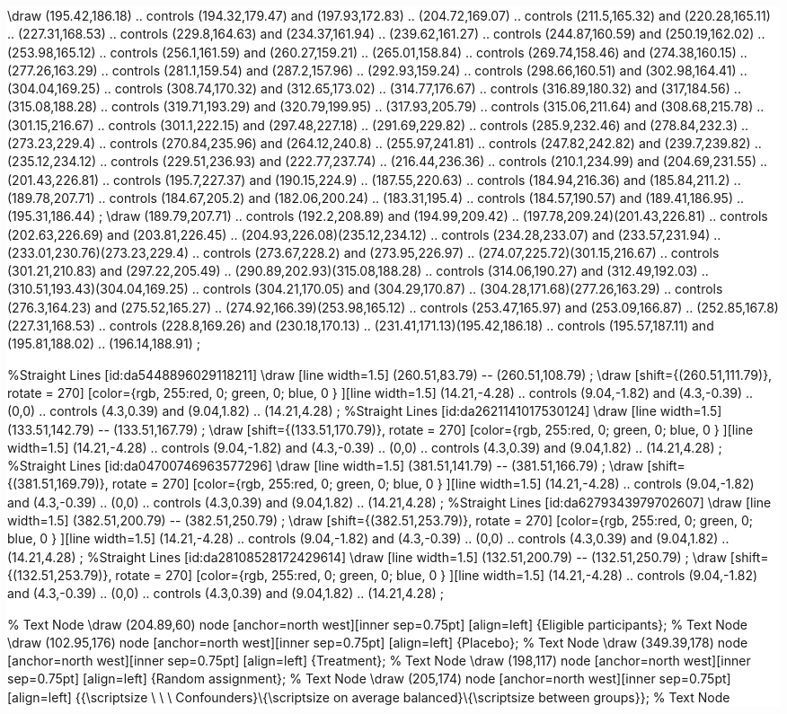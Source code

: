 \draw   (195.42,186.18) .. controls (194.32,179.47) and (197.93,172.83) .. (204.72,169.07) .. controls (211.5,165.32) and (220.28,165.11) .. (227.31,168.53) .. controls (229.8,164.63) and (234.37,161.94) .. (239.62,161.27) .. controls (244.87,160.59) and (250.19,162.02) .. (253.98,165.12) .. controls (256.1,161.59) and (260.27,159.21) .. (265.01,158.84) .. controls (269.74,158.46) and (274.38,160.15) .. (277.26,163.29) .. controls (281.1,159.54) and (287.2,157.96) .. (292.93,159.24) .. controls (298.66,160.51) and (302.98,164.41) .. (304.04,169.25) .. controls (308.74,170.32) and (312.65,173.02) .. (314.77,176.67) .. controls (316.89,180.32) and (317,184.56) .. (315.08,188.28) .. controls (319.71,193.29) and (320.79,199.95) .. (317.93,205.79) .. controls (315.06,211.64) and (308.68,215.78) .. (301.15,216.67) .. controls (301.1,222.15) and (297.48,227.18) .. (291.69,229.82) .. controls (285.9,232.46) and (278.84,232.3) .. (273.23,229.4) .. controls (270.84,235.96) and (264.12,240.8) .. (255.97,241.81) .. controls (247.82,242.82) and (239.7,239.82) .. (235.12,234.12) .. controls (229.51,236.93) and (222.77,237.74) .. (216.44,236.36) .. controls (210.1,234.99) and (204.69,231.55) .. (201.43,226.81) .. controls (195.7,227.37) and (190.15,224.9) .. (187.55,220.63) .. controls (184.94,216.36) and (185.84,211.2) .. (189.78,207.71) .. controls (184.67,205.2) and (182.06,200.24) .. (183.31,195.4) .. controls (184.57,190.57) and (189.41,186.95) .. (195.31,186.44) ; \draw   (189.79,207.71) .. controls (192.2,208.89) and (194.99,209.42) .. (197.78,209.24)(201.43,226.81) .. controls (202.63,226.69) and (203.81,226.45) .. (204.93,226.08)(235.12,234.12) .. controls (234.28,233.07) and (233.57,231.94) .. (233.01,230.76)(273.23,229.4) .. controls (273.67,228.2) and (273.95,226.97) .. (274.07,225.72)(301.15,216.67) .. controls (301.21,210.83) and (297.22,205.49) .. (290.89,202.93)(315.08,188.28) .. controls (314.06,190.27) and (312.49,192.03) .. (310.51,193.43)(304.04,169.25) .. controls (304.21,170.05) and (304.29,170.87) .. (304.28,171.68)(277.26,163.29) .. controls (276.3,164.23) and (275.52,165.27) .. (274.92,166.39)(253.98,165.12) .. controls (253.47,165.97) and (253.09,166.87) .. (252.85,167.8)(227.31,168.53) .. controls (228.8,169.26) and (230.18,170.13) .. (231.41,171.13)(195.42,186.18) .. controls (195.57,187.11) and (195.81,188.02) .. (196.14,188.91) ;

%Straight Lines [id:da5448896029118211] 
\draw [line width=1.5]    (260.51,83.79) -- (260.51,108.79) ;
\draw [shift={(260.51,111.79)}, rotate = 270] [color={rgb, 255:red, 0; green, 0; blue, 0 }  ][line width=1.5]    (14.21,-4.28) .. controls (9.04,-1.82) and (4.3,-0.39) .. (0,0) .. controls (4.3,0.39) and (9.04,1.82) .. (14.21,4.28)   ;
%Straight Lines [id:da2621141017530124] 
\draw [line width=1.5]    (133.51,142.79) -- (133.51,167.79) ;
\draw [shift={(133.51,170.79)}, rotate = 270] [color={rgb, 255:red, 0; green, 0; blue, 0 }  ][line width=1.5]    (14.21,-4.28) .. controls (9.04,-1.82) and (4.3,-0.39) .. (0,0) .. controls (4.3,0.39) and (9.04,1.82) .. (14.21,4.28)   ;
%Straight Lines [id:da04700746963577296] 
\draw [line width=1.5]    (381.51,141.79) -- (381.51,166.79) ;
\draw [shift={(381.51,169.79)}, rotate = 270] [color={rgb, 255:red, 0; green, 0; blue, 0 }  ][line width=1.5]    (14.21,-4.28) .. controls (9.04,-1.82) and (4.3,-0.39) .. (0,0) .. controls (4.3,0.39) and (9.04,1.82) .. (14.21,4.28)   ;
%Straight Lines [id:da6279343979702607] 
\draw [line width=1.5]    (382.51,200.79) -- (382.51,250.79) ;
\draw [shift={(382.51,253.79)}, rotate = 270] [color={rgb, 255:red, 0; green, 0; blue, 0 }  ][line width=1.5]    (14.21,-4.28) .. controls (9.04,-1.82) and (4.3,-0.39) .. (0,0) .. controls (4.3,0.39) and (9.04,1.82) .. (14.21,4.28)   ;
%Straight Lines [id:da28108528172429614] 
\draw [line width=1.5]    (132.51,200.79) -- (132.51,250.79) ;
\draw [shift={(132.51,253.79)}, rotate = 270] [color={rgb, 255:red, 0; green, 0; blue, 0 }  ][line width=1.5]    (14.21,-4.28) .. controls (9.04,-1.82) and (4.3,-0.39) .. (0,0) .. controls (4.3,0.39) and (9.04,1.82) .. (14.21,4.28)   ;

% Text Node
\draw (204.89,60) node [anchor=north west][inner sep=0.75pt]   [align=left] {Eligible participants};
% Text Node
\draw (102.95,176) node [anchor=north west][inner sep=0.75pt]   [align=left] {Placebo};
% Text Node
\draw (349.39,178) node [anchor=north west][inner sep=0.75pt]   [align=left] {Treatment};
% Text Node
\draw (198,117) node [anchor=north west][inner sep=0.75pt]   [align=left] {Random assignment};
% Text Node
\draw (205,174) node [anchor=north west][inner sep=0.75pt]   [align=left] {{\scriptsize  \ \ \ Confounders}\\{\scriptsize on average balanced}\\{\scriptsize between groups}};
% Text Node